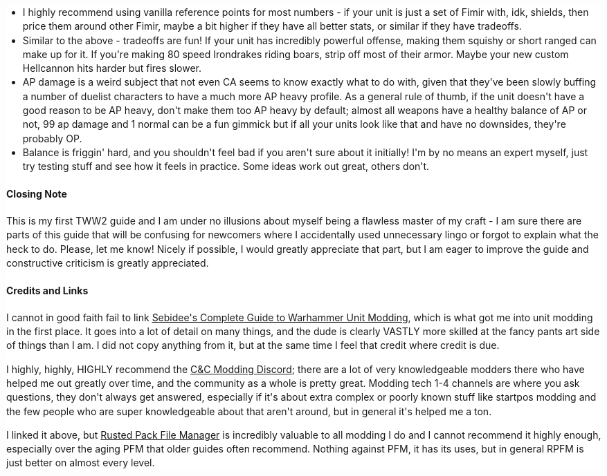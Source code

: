 - I highly recommend using vanilla reference points for most numbers - if your unit is just a set of Fimir with, idk, shields, then price them around other Fimir, maybe a bit higher if they have all better stats, or similar if they have tradeoffs.
- Similar to the above - tradeoffs are fun! If your unit has incredibly powerful offense, making them squishy or short ranged can make up for it. If you're making 80 speed Irondrakes riding boars, strip off most of their armor. Maybe your new custom Hellcannon hits harder but fires slower.
- AP damage is a weird subject that not even CA seems to know exactly what to do with, given that they've been slowly buffing a number of duelist characters to have a much more AP heavy profile. As a general rule of thumb, if the unit doesn't have a good reason to be AP heavy, don't make them too AP heavy by default; almost all weapons have a healthy balance of AP or not, 99 ap damage and 1 normal can be a fun gimmick but if all your units look like that and have no downsides, they're probably OP.
- Balance is friggin' hard, and you shouldn't feel bad if you aren't sure about it initially! I'm by no means an expert myself, just try testing stuff and see how it feels in practice. Some ideas work out great, others don't.

#### Closing Note

This is my first TWW2 guide and I am under no illusions about myself being a flawless master of my craft - I am sure there are parts of this guide that will be confusing for newcomers where I accidentally used unnecessary lingo or forgot to explain what the heck to do. Please, let me know! Nicely if possible, I would greatly appreciate that part, but I am eager to improve the guide and constructive criticism is greatly appreciated.

#### Credits and Links

I cannot in good faith fail to link [Sebidee's Complete Guide to Warhammer Unit Modding][sebidee], which is what got me into unit modding in the first place. It goes into a lot of detail on many things, and the dude is clearly VASTLY more skilled at the fancy pants art side of things than I am. I did not copy anything from it, but at the same time I feel that credit where credit is due.

I highly, highly, HIGHLY recommend the [C&C Modding Discord][c&c]; there are a lot of very knowledgeable modders there who have helped me out greatly over time, and the community as a whole is pretty great. Modding tech 1-4 channels are where you ask questions, they don't always get answered, especially if it's about extra complex or poorly known stuff like startpos modding and the few people who are super knowledgeable about that aren't around, but in general it's helped me a ton.

I linked it above, but [Rusted Pack File Manager][rpfm] is incredibly valuable to all modding I do and I cannot recommend it highly enough, especially over the aging PFM that older guides often recommend. Nothing against PFM, it has its uses, but in general RPFM is just better on almost every level.

[sebidee]: http://www.twcenter.net/forums/showthread.php?749888-Sebidee-s-Complete-Guide-to-Warhammer-Unit-Modding
[rpfm]: https://github.com/Frodo45127/rpfm/releases

[unit_card]: (./chapter_1_3.md)

[c&c]: https://discord.gg/vtRPChd